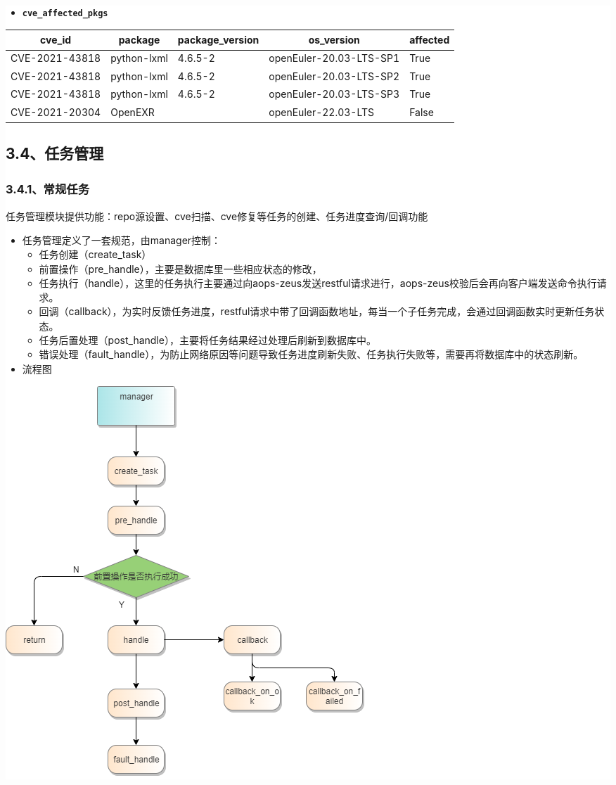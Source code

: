 - **`cve_affected_pkgs`**

| cve_id         | package     | package_version | os_version              | affected |
| -------------- | ----------- | --------------- | ----------------------- | -------- |
| CVE-2021-43818 | python-lxml | 4.6.5-2         | openEuler-20.03-LTS-SP1 | True     |
| CVE-2021-43818 | python-lxml | 4.6.5-2         | openEuler-20.03-LTS-SP2 | True     |
| CVE-2021-43818 | python-lxml | 4.6.5-2         | openEuler-20.03-LTS-SP3 | True     |
| CVE-2021-20304 | OpenEXR     |                 | openEuler-22.03-LTS     | False    |

## 3.4、任务管理

### 3.4.1、常规任务

任务管理模块提供功能：repo源设置、cve扫描、cve修复等任务的创建、任务进度查询/回调功能

- 任务管理定义了一套规范，由manager控制：
  - 任务创建（create_task）
  - 前置操作（pre_handle），主要是数据库里一些相应状态的修改，
  - 任务执行（handle），这里的任务执行主要通过向aops-zeus发送restful请求进行，aops-zeus校验后会再向客户端发送命令执行请求。
  - 回调（callback），为实时反馈任务进度，restful请求中带了回调函数地址，每当一个子任务完成，会通过回调函数实时更新任务状态。
  - 任务后置处理（post_handle），主要将任务结果经过处理后刷新到数据库中。
  - 错误处理（fault_handle），为防止网络原因等问题导致任务进度刷新失败、任务执行失败等，需要再将数据库中的状态刷新。
- 流程图

![定时任务管理](pic/任务管理流程图.png)
